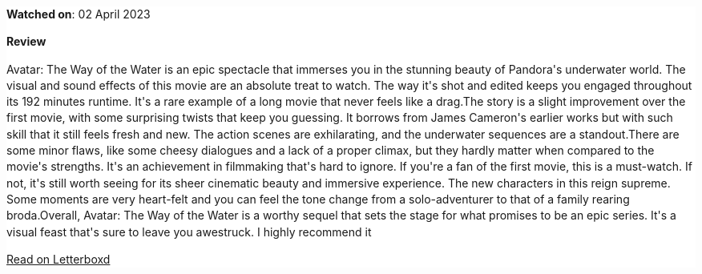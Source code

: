 **Watched on**: 02 April 2023

**Review**

 Avatar: The Way of the Water is an epic spectacle that immerses you in the stunning beauty of Pandora's underwater world. The visual and sound effects of this movie are an absolute treat to watch. The way it's shot and edited keeps you engaged throughout its 192 minutes runtime. It's a rare example of a long movie that never feels like a drag.The story is a slight improvement over the first movie, with some surprising twists that keep you guessing. It borrows from James Cameron's earlier works but with such skill that it still feels fresh and new. The action scenes are exhilarating, and the underwater sequences are a standout.There are some minor flaws, like some cheesy dialogues and a lack of a proper climax, but they hardly matter when compared to the movie's strengths. It's an achievement in filmmaking that's hard to ignore. If you're a fan of the first movie, this is a must-watch. If not, it's still worth seeing for its sheer cinematic beauty and immersive experience. The new characters in this reign supreme. Some moments are very heart-felt and you can feel the tone change from a solo-adventurer to that of a family rearing broda.Overall, Avatar: The Way of the Water is a worthy sequel that sets the stage for what promises to be an epic series. It's a visual feast that's sure to leave you awestruck. I highly recommend it

[Read on Letterboxd](https://letterboxd.com/highnessatharva/film/avatar-the-way-of-water/)
